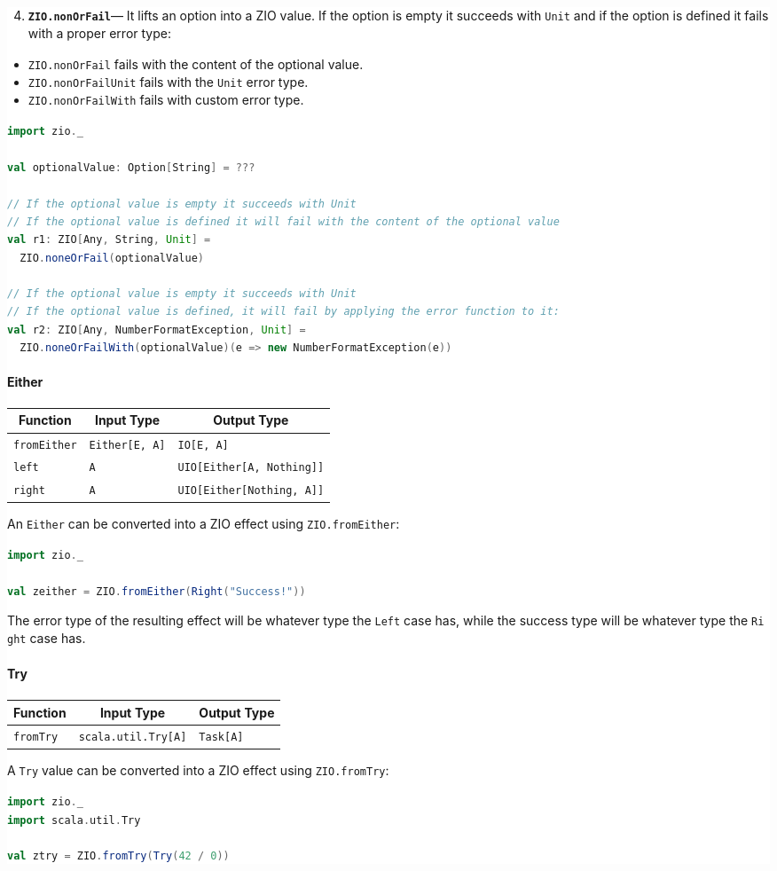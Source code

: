 4. **`ZIO.nonOrFail`**— It lifts an option into a ZIO value. If the option is empty it succeeds with `Unit` and if the option is defined it fails with a proper error type:

- `ZIO.nonOrFail` fails with the content of the optional value.
- `ZIO.nonOrFailUnit` fails with the `Unit` error type.
- `ZIO.nonOrFailWith` fails with custom error type.

```scala mdoc:compile-only
import zio._

val optionalValue: Option[String] = ???

// If the optional value is empty it succeeds with Unit
// If the optional value is defined it will fail with the content of the optional value
val r1: ZIO[Any, String, Unit] =
  ZIO.noneOrFail(optionalValue)

// If the optional value is empty it succeeds with Unit
// If the optional value is defined, it will fail by applying the error function to it:
val r2: ZIO[Any, NumberFormatException, Unit] =
  ZIO.noneOrFailWith(optionalValue)(e => new NumberFormatException(e))
```

#### Either

| Function     | Input Type     | Output Type               |
| ------------ | -------------- | ------------------------- |
| `fromEither` | `Either[E, A]` | `IO[E, A]`                |
| `left`       | `A`            | `UIO[Either[A, Nothing]]` |
| `right`      | `A`            | `UIO[Either[Nothing, A]]` |

An `Either` can be converted into a ZIO effect using `ZIO.fromEither`:

```scala mdoc:compile-only
import zio._

val zeither = ZIO.fromEither(Right("Success!"))
```

The error type of the resulting effect will be whatever type the `Left` case has, while the success type will be whatever type the `Right` case has.

#### Try

| Function  | Input Type          | Output Type |
| --------- | ------------------- | ----------- |
| `fromTry` | `scala.util.Try[A]` | `Task[A]`   |

A `Try` value can be converted into a ZIO effect using `ZIO.fromTry`:

```scala mdoc:compile-only
import zio._
import scala.util.Try

val ztry = ZIO.fromTry(Try(42 / 0))
```
